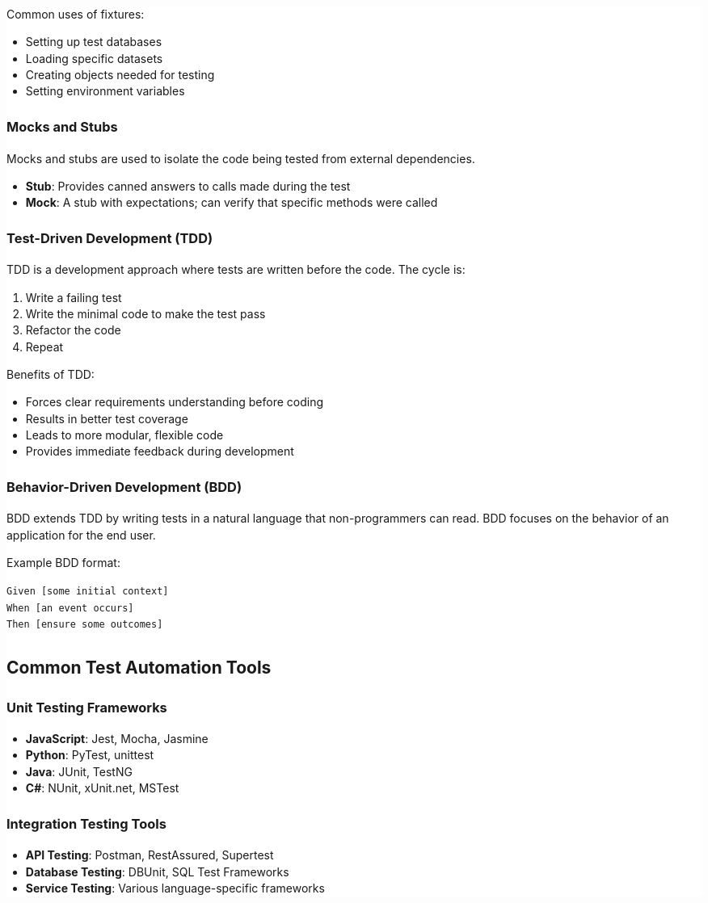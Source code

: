 Common uses of fixtures:
- Setting up test databases
- Loading specific datasets
- Creating objects needed for testing
- Setting environment variables

### Mocks and Stubs

Mocks and stubs are used to isolate the code being tested from external dependencies.

- **Stub**: Provides canned answers to calls made during the test
- **Mock**: A stub with expectations; can verify that specific methods were called

### Test-Driven Development (TDD)

TDD is a development approach where tests are written before the code. The cycle is:

1. Write a failing test
2. Write the minimal code to make the test pass
3. Refactor the code
4. Repeat

Benefits of TDD:
- Forces clear requirements understanding before coding
- Results in better test coverage
- Leads to more modular, flexible code
- Provides immediate feedback during development

### Behavior-Driven Development (BDD)

BDD extends TDD by writing tests in a natural language that non-programmers can read. BDD focuses on the behavior of an application for the end user.

Example BDD format:
```
Given [some initial context]
When [an event occurs]
Then [ensure some outcomes]
```

## Common Test Automation Tools

### Unit Testing Frameworks
- **JavaScript**: Jest, Mocha, Jasmine
- **Python**: PyTest, unittest
- **Java**: JUnit, TestNG
- **C#**: NUnit, xUnit.net, MSTest

### Integration Testing Tools
- **API Testing**: Postman, RestAssured, Supertest
- **Database Testing**: DBUnit, SQL Test Frameworks
- **Service Testing**: Various language-specific frameworks
